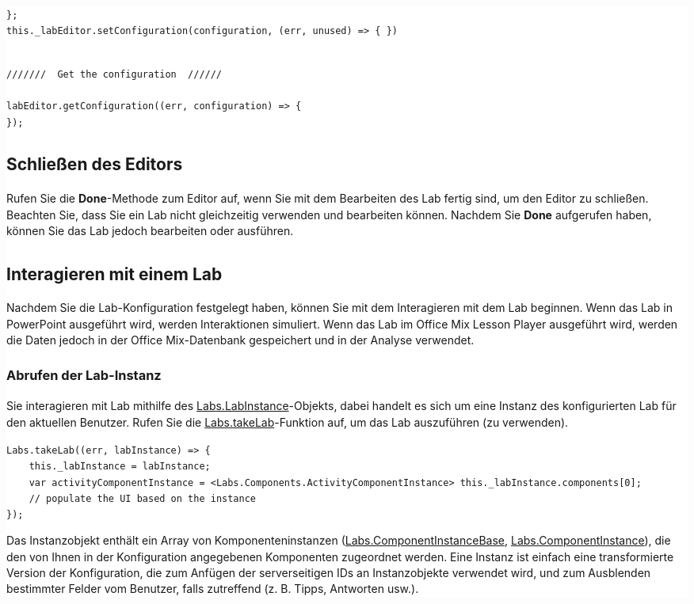 ```
};
this._labEditor.setConfiguration(configuration, (err, unused) => { })

```




```

///////  Get the configuration  //////

labEditor.getConfiguration((err, configuration) => {
});
```


## Schließen des Editors

Rufen Sie die  **Done**-Methode zum Editor auf, wenn Sie mit dem Bearbeiten des Lab fertig sind, um den Editor zu schließen. Beachten Sie, dass Sie ein Lab nicht gleichzeitig verwenden und bearbeiten können. Nachdem Sie  **Done** aufgerufen haben, können Sie das Lab jedoch bearbeiten oder ausführen.


## Interagieren mit einem Lab

Nachdem Sie die Lab-Konfiguration festgelegt haben, können Sie mit dem Interagieren mit dem Lab beginnen. Wenn das Lab in PowerPoint ausgeführt wird, werden Interaktionen simuliert. Wenn das Lab im Office Mix Lesson Player ausgeführt wird, werden die Daten jedoch in der Office Mix-Datenbank gespeichert und in der Analyse verwendet.


### Abrufen der Lab-Instanz

Sie interagieren mit Lab mithilfe des [Labs.LabInstance](../../../reference/office-mix/labs.labinstance.md)-Objekts, dabei handelt es sich um eine Instanz des konfigurierten Lab für den aktuellen Benutzer. Rufen Sie die [Labs.takeLab](../../../reference/office-mix/labs.takelab.md)-Funktion auf, um das Lab auszuführen (zu verwenden).


```
Labs.takeLab((err, labInstance) => {
    this._labInstance = labInstance;
    var activityComponentInstance = <Labs.Components.ActivityComponentInstance> this._labInstance.components[0];
    // populate the UI based on the instance    
});
```

Das Instanzobjekt enthält ein Array von Komponenteninstanzen ([Labs.ComponentInstanceBase](../../../reference/office-mix/labs.componentinstancebase.md), [Labs.ComponentInstance](../../../reference/office-mix/labs.componentinstance.md)), die den von Ihnen in der Konfiguration angegebenen Komponenten zugeordnet werden. Eine Instanz ist einfach eine transformierte Version der Konfiguration, die zum Anfügen der serverseitigen IDs an Instanzobjekte verwendet wird, und zum Ausblenden bestimmter Felder vom Benutzer, falls zutreffend (z. B. Tipps, Antworten usw.).
